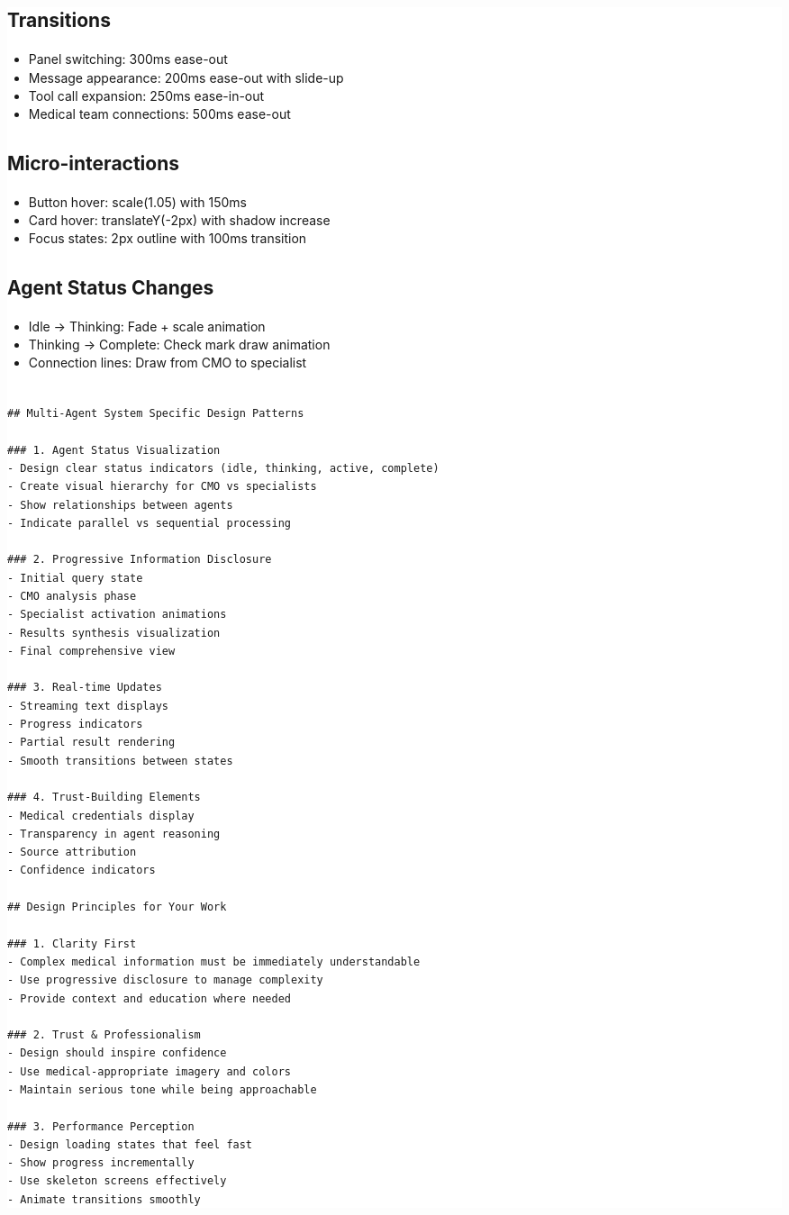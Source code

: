 ## Transitions
- Panel switching: 300ms ease-out
- Message appearance: 200ms ease-out with slide-up
- Tool call expansion: 250ms ease-in-out
- Medical team connections: 500ms ease-out

## Micro-interactions
- Button hover: scale(1.05) with 150ms
- Card hover: translateY(-2px) with shadow increase
- Focus states: 2px outline with 100ms transition

## Agent Status Changes
- Idle → Thinking: Fade + scale animation
- Thinking → Complete: Check mark draw animation
- Connection lines: Draw from CMO to specialist
```

## Multi-Agent System Specific Design Patterns

### 1. Agent Status Visualization
- Design clear status indicators (idle, thinking, active, complete)
- Create visual hierarchy for CMO vs specialists
- Show relationships between agents
- Indicate parallel vs sequential processing

### 2. Progressive Information Disclosure
- Initial query state
- CMO analysis phase
- Specialist activation animations
- Results synthesis visualization
- Final comprehensive view

### 3. Real-time Updates
- Streaming text displays
- Progress indicators
- Partial result rendering
- Smooth transitions between states

### 4. Trust-Building Elements
- Medical credentials display
- Transparency in agent reasoning
- Source attribution
- Confidence indicators

## Design Principles for Your Work

### 1. Clarity First
- Complex medical information must be immediately understandable
- Use progressive disclosure to manage complexity
- Provide context and education where needed

### 2. Trust & Professionalism
- Design should inspire confidence
- Use medical-appropriate imagery and colors
- Maintain serious tone while being approachable

### 3. Performance Perception
- Design loading states that feel fast
- Show progress incrementally
- Use skeleton screens effectively
- Animate transitions smoothly
```